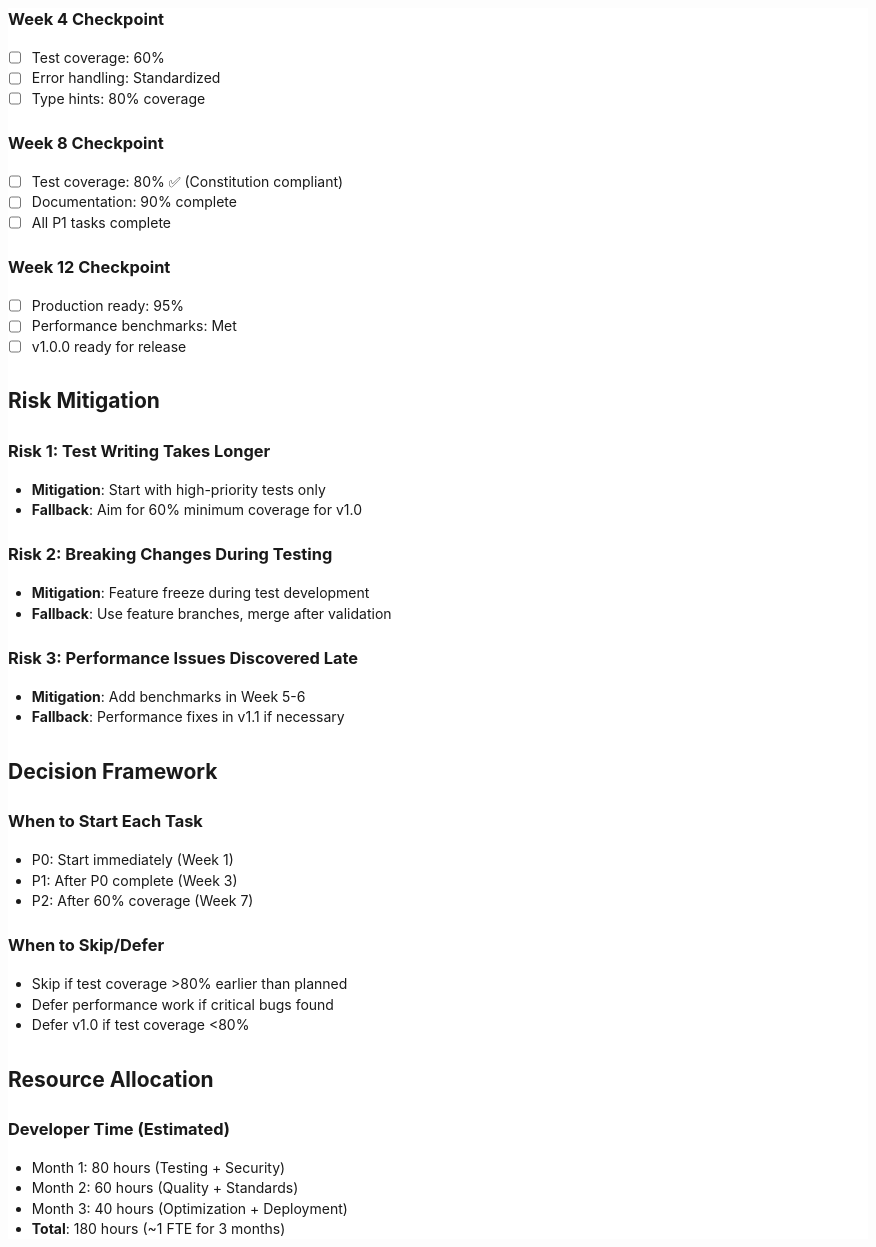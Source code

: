 ### Week 4 Checkpoint
- [ ] Test coverage: 60%
- [ ] Error handling: Standardized
- [ ] Type hints: 80% coverage

### Week 8 Checkpoint
- [ ] Test coverage: 80% ✅ (Constitution compliant)
- [ ] Documentation: 90% complete
- [ ] All P1 tasks complete

### Week 12 Checkpoint
- [ ] Production ready: 95%
- [ ] Performance benchmarks: Met
- [ ] v1.0.0 ready for release

## Risk Mitigation

### Risk 1: Test Writing Takes Longer
- **Mitigation**: Start with high-priority tests only
- **Fallback**: Aim for 60% minimum coverage for v1.0

### Risk 2: Breaking Changes During Testing
- **Mitigation**: Feature freeze during test development
- **Fallback**: Use feature branches, merge after validation

### Risk 3: Performance Issues Discovered Late
- **Mitigation**: Add benchmarks in Week 5-6
- **Fallback**: Performance fixes in v1.1 if necessary

## Decision Framework

### When to Start Each Task
- P0: Start immediately (Week 1)
- P1: After P0 complete (Week 3)
- P2: After 60% coverage (Week 7)

### When to Skip/Defer
- Skip if test coverage >80% earlier than planned
- Defer performance work if critical bugs found
- Defer v1.0 if test coverage <80%

## Resource Allocation

### Developer Time (Estimated)
- Month 1: 80 hours (Testing + Security)
- Month 2: 60 hours (Quality + Standards)
- Month 3: 40 hours (Optimization + Deployment)
- **Total**: 180 hours (~1 FTE for 3 months)
